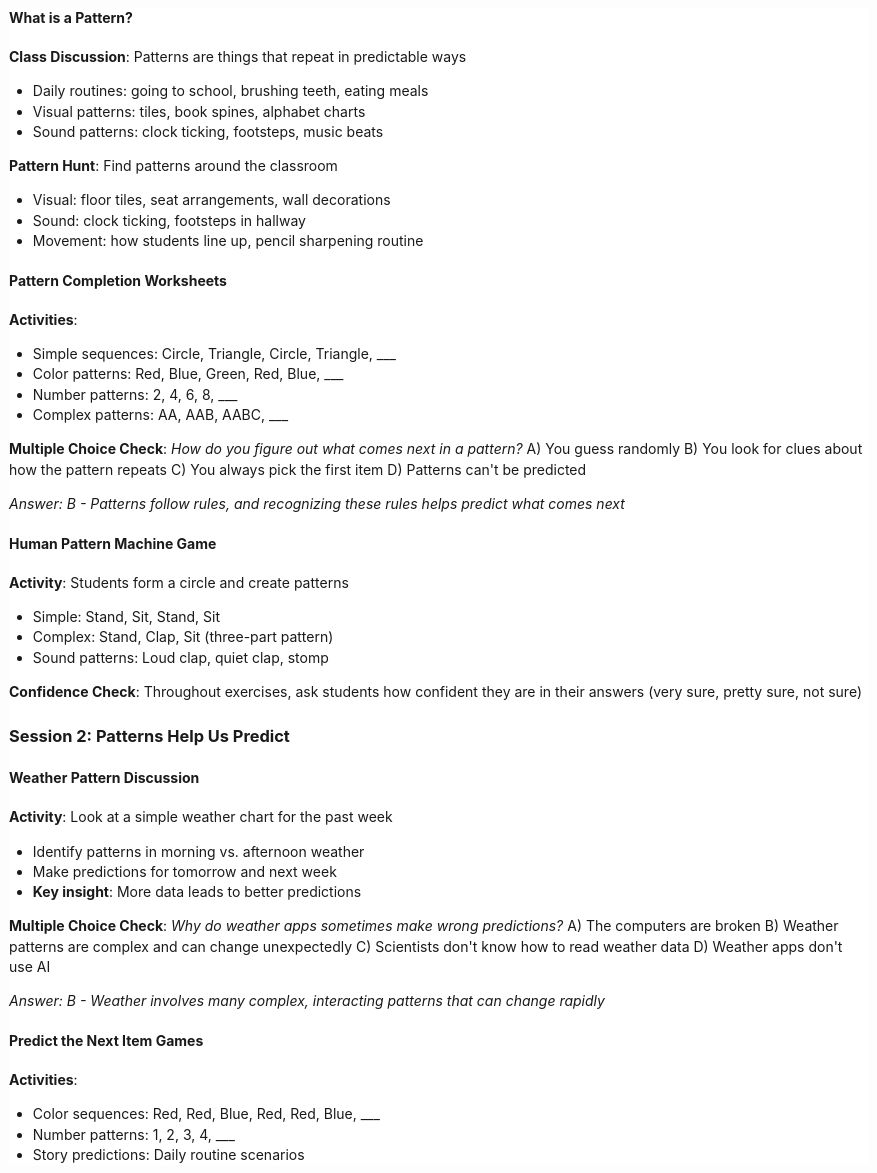 #### What is a Pattern?
**Class Discussion**: Patterns are things that repeat in predictable ways
- Daily routines: going to school, brushing teeth, eating meals
- Visual patterns: tiles, book spines, alphabet charts
- Sound patterns: clock ticking, footsteps, music beats

**Pattern Hunt**: Find patterns around the classroom
- Visual: floor tiles, seat arrangements, wall decorations
- Sound: clock ticking, footsteps in hallway
- Movement: how students line up, pencil sharpening routine

#### Pattern Completion Worksheets
**Activities**:
- Simple sequences: Circle, Triangle, Circle, Triangle, ___
- Color patterns: Red, Blue, Green, Red, Blue, ___
- Number patterns: 2, 4, 6, 8, ___
- Complex patterns: AA, AAB, AABC, ___

**Multiple Choice Check**:
*How do you figure out what comes next in a pattern?*
A) You guess randomly
B) You look for clues about how the pattern repeats
C) You always pick the first item
D) Patterns can't be predicted

*Answer: B - Patterns follow rules, and recognizing these rules helps predict what comes next*

#### Human Pattern Machine Game
**Activity**: Students form a circle and create patterns
- Simple: Stand, Sit, Stand, Sit
- Complex: Stand, Clap, Sit (three-part pattern)
- Sound patterns: Loud clap, quiet clap, stomp

**Confidence Check**: Throughout exercises, ask students how confident they are in their answers (very sure, pretty sure, not sure)

### Session 2: Patterns Help Us Predict

#### Weather Pattern Discussion
**Activity**: Look at a simple weather chart for the past week
- Identify patterns in morning vs. afternoon weather
- Make predictions for tomorrow and next week
- **Key insight**: More data leads to better predictions

**Multiple Choice Check**:
*Why do weather apps sometimes make wrong predictions?*
A) The computers are broken
B) Weather patterns are complex and can change unexpectedly
C) Scientists don't know how to read weather data
D) Weather apps don't use AI

*Answer: B - Weather involves many complex, interacting patterns that can change rapidly*

#### Predict the Next Item Games
**Activities**:
- Color sequences: Red, Red, Blue, Red, Red, Blue, ___
- Number patterns: 1, 2, 3, 4, ___
- Story predictions: Daily routine scenarios

